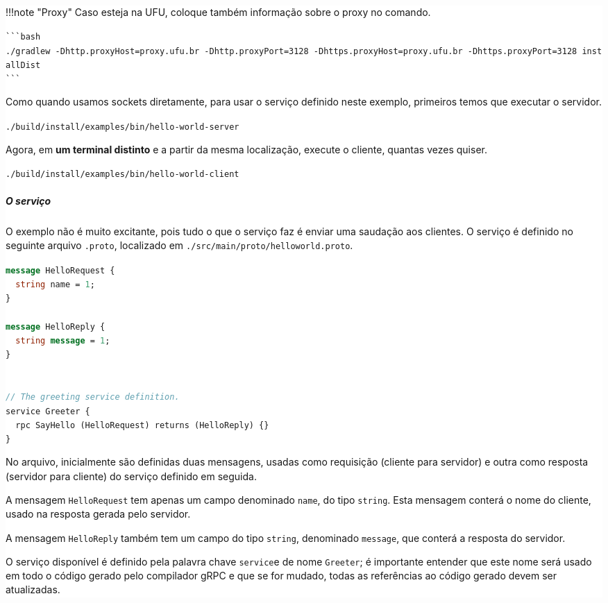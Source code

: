 
!!!note "Proxy"
    Caso esteja na UFU, coloque também informação sobre o proxy no comando.

    ```bash
    ./gradlew -Dhttp.proxyHost=proxy.ufu.br -Dhttp.proxyPort=3128 -Dhttps.proxyHost=proxy.ufu.br -Dhttps.proxyPort=3128 installDist
    ```

Como quando usamos sockets diretamente, para usar o serviço definido neste exemplo, primeiros temos que executar o servidor.

```bash
./build/install/examples/bin/hello-world-server
```

Agora, em **um terminal distinto** e a partir da mesma localização, execute o cliente, quantas vezes quiser.

```bash
./build/install/examples/bin/hello-world-client
```

##### O serviço

O exemplo não é muito excitante, pois tudo o que o serviço faz é enviar uma saudação aos clientes.
O serviço é definido no seguinte arquivo `.proto`, localizado em `./src/main/proto/helloworld.proto`.

```protobuf
message HelloRequest {
  string name = 1;
}

message HelloReply {
  string message = 1;
}


// The greeting service definition.
service Greeter {
  rpc SayHello (HelloRequest) returns (HelloReply) {}
}
```

No arquivo, inicialmente são definidas duas mensagens, usadas como requisição (cliente para servidor) e outra como resposta (servidor para cliente) do serviço definido em seguida.

A mensagem `HelloRequest` tem apenas um campo denominado `name`, do tipo `string`. Esta mensagem conterá o nome do cliente, usado na resposta gerada pelo servidor.

A mensagem `HelloReply` também tem um campo do tipo `string`, denominado `message`, que conterá a resposta do servidor.

O serviço disponível é definido pela palavra chave `service`e de nome `Greeter`; é importante entender que este nome será usado em todo o código gerado pelo compilador gRPC e que se for mudado, todas as referências ao código gerado devem ser atualizadas.
